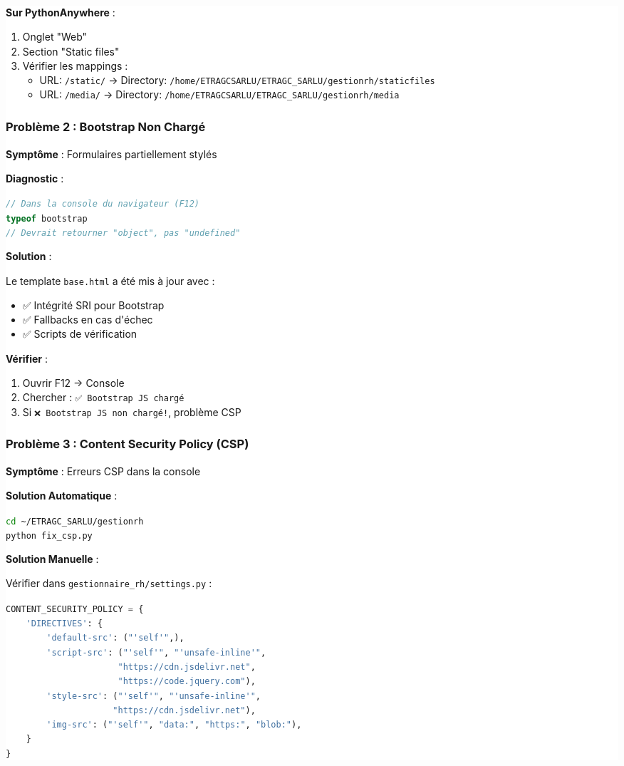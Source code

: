 **Sur PythonAnywhere** :
1. Onglet "Web"
2. Section "Static files"
3. Vérifier les mappings :
   - URL: `/static/` → Directory: `/home/ETRAGCSARLU/ETRAGC_SARLU/gestionrh/staticfiles`
   - URL: `/media/` → Directory: `/home/ETRAGCSARLU/ETRAGC_SARLU/gestionrh/media`

### Problème 2 : Bootstrap Non Chargé

**Symptôme** : Formulaires partiellement stylés

**Diagnostic** :
```javascript
// Dans la console du navigateur (F12)
typeof bootstrap
// Devrait retourner "object", pas "undefined"
```

**Solution** :

Le template `base.html` a été mis à jour avec :
- ✅ Intégrité SRI pour Bootstrap
- ✅ Fallbacks en cas d'échec
- ✅ Scripts de vérification

**Vérifier** :
1. Ouvrir F12 → Console
2. Chercher : `✅ Bootstrap JS chargé`
3. Si `❌ Bootstrap JS non chargé!`, problème CSP

### Problème 3 : Content Security Policy (CSP)

**Symptôme** : Erreurs CSP dans la console

**Solution Automatique** :

```bash
cd ~/ETRAGC_SARLU/gestionrh
python fix_csp.py
```

**Solution Manuelle** :

Vérifier dans `gestionnaire_rh/settings.py` :

```python
CONTENT_SECURITY_POLICY = {
    'DIRECTIVES': {
        'default-src': ("'self'",),
        'script-src': ("'self'", "'unsafe-inline'", 
                      "https://cdn.jsdelivr.net", 
                      "https://code.jquery.com"),
        'style-src': ("'self'", "'unsafe-inline'", 
                     "https://cdn.jsdelivr.net"),
        'img-src': ("'self'", "data:", "https:", "blob:"),
    }
}
```
